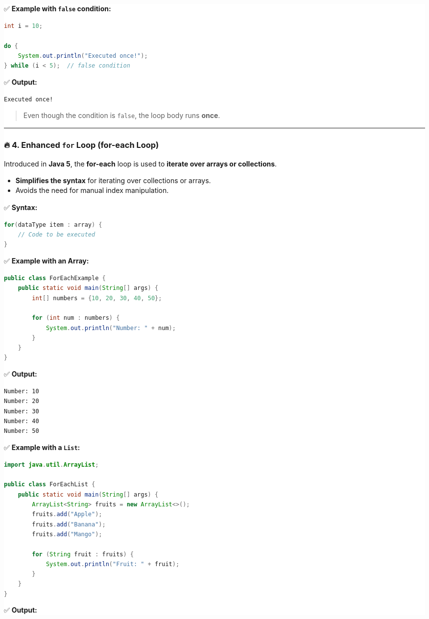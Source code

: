 ✅ **Example with `false` condition:**
```java
int i = 10;

do {
    System.out.println("Executed once!");
} while (i < 5);  // false condition
```
✅ **Output:**
```
Executed once!
```
> Even though the condition is `false`, the loop body runs **once**.

---

### 🔥 **4. Enhanced `for` Loop (for-each Loop)**  
Introduced in **Java 5**, the **for-each** loop is used to **iterate over arrays or collections**.  
- **Simplifies the syntax** for iterating over collections or arrays.  
- Avoids the need for manual index manipulation.

✅ **Syntax:**
```java
for(dataType item : array) {
    // Code to be executed
}
```

✅ **Example with an Array:**
```java
public class ForEachExample {
    public static void main(String[] args) {
        int[] numbers = {10, 20, 30, 40, 50};

        for (int num : numbers) {
            System.out.println("Number: " + num);
        }
    }
}
```
✅ **Output:**
```
Number: 10  
Number: 20  
Number: 30  
Number: 40  
Number: 50  
```

✅ **Example with a `List`:**
```java
import java.util.ArrayList;

public class ForEachList {
    public static void main(String[] args) {
        ArrayList<String> fruits = new ArrayList<>();
        fruits.add("Apple");
        fruits.add("Banana");
        fruits.add("Mango");

        for (String fruit : fruits) {
            System.out.println("Fruit: " + fruit);
        }
    }
}
```
✅ **Output:**